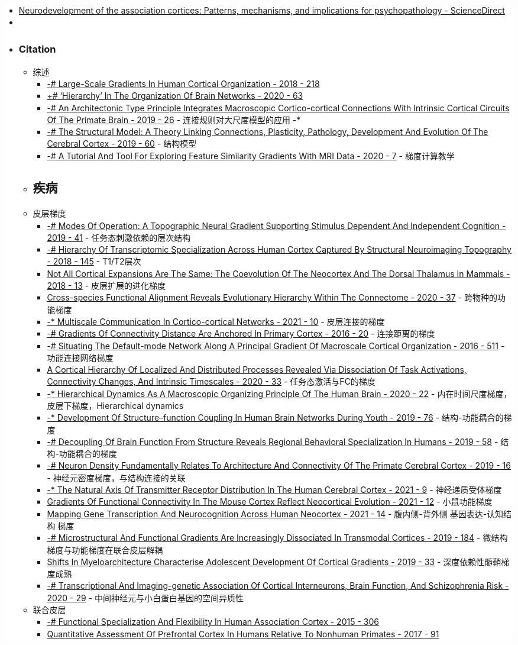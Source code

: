 - [Neurodevelopment of the association cortices: Patterns, mechanisms, and implications for psychopathology - ScienceDirect](https://www.sciencedirect.com/science/article/pii/S0896627321004578)
-
- ### Citation
	- 综述
		- [-# Large-Scale Gradients In Human Cortical Organization - 2018 - 218](https://www.remnote.com/doc/eF4ZmeFuSeQbwiHnL?isPin=false)
		- [+# ‘Hierarchy’ In The Organization Of Brain Networks  - 2020 - 63](https://www.remnote.com/doc/LDYN5f6P6BhRCcd95?isPin=false)
		- [-# An Architectonic Type Principle Integrates Macroscopic Cortico-cortical Connections With Intrinsic Cortical Circuits Of The Primate Brain  - 2019 - 26](https://www.remnote.com/doc/0TkmTkRMFMYk4lAyF?isPin=false) - 连接规则对大尺度模型的应用 -*
		- [-# The Structural Model: A Theory Linking Connections, Plasticity, Pathology, Development And Evolution Of The Cerebral Cortex  - 2019 - 60](https://www.remnote.com/doc/RjOd4GuZxSKjWdqYn?isPin=false)  - 结构模型
		- [-# A Tutorial And Tool For Exploring Feature Similarity Gradients With MRI Data  - 2020 - 7](https://www.remnote.com/doc/c9EEZFLAKdSq6puaM?isPin=false)  - 梯度计算教学
	- 疾病
		-
	- 皮层梯度
		- [-# Modes Of Operation: A Topographic Neural Gradient Supporting Stimulus Dependent And Independent Cognition  - 2019 - 41](https://www.remnote.com/doc/juehq2pDUEjrN594s?isPin=false)  - 任务态刺激依赖的层次结构
		- [-# Hierarchy Of Transcriptomic Specialization Across Human Cortex Captured By Structural Neuroimaging Topography - 2018 - 145](https://www.remnote.com/doc/kCAarxRDapXYm5h2C?isPin=false) - T1/T2层次
		- [Not All Cortical Expansions Are The Same: The Coevolution Of The Neocortex And The Dorsal Thalamus In Mammals  - 2018 - 13](https://www.remnote.com/doc/ZaRKnYQgrNvbmVCg9?isPin=false) - 皮层扩展的进化梯度
		- [Cross-species Functional Alignment Reveals Evolutionary Hierarchy Within The Connectome  - 2020 - 37](https://www.remnote.com/doc/3gUHlLJVCx6rsyCJC?isPin=false) - 跨物种的功能梯度
		- [-* Multiscale Communication In Cortico-cortical Networks  - 2021 - 10](https://www.remnote.com/doc/0xXL4l0jNskLCDRZN?isPin=false) - 皮层连接的梯度
		- [-# Gradients Of Connectivity Distance Are Anchored In Primary Cortex  - 2016 - 20](https://www.remnote.com/doc/VMC0OrCdVDCLtrI0s?isPin=false) - 连接距离的梯度
		- [-# Situating The Default-mode Network Along A Principal Gradient Of Macroscale Cortical Organization - 2016 - 511](https://www.remnote.com/doc/3xgeX4jBLuDqQJHsR?isPin=false) - 功能连接网络梯度
		- [A Cortical Hierarchy Of Localized And Distributed Processes Revealed Via Dissociation Of Task Activations, Connectivity Changes, And Intrinsic Timescales  - 2020 - 33](https://www.remnote.com/doc/v2K0Opy2Ful8Am30Y?isPin=false) - 任务态激活与FC的梯度
		- [-* Hierarchical Dynamics As A Macroscopic Organizing Principle Of The Human Brain - 2020 - 22](https://www.remnote.com/doc/vf8yr5DtSDcruRbwL?isPin=false) - 内在时间尺度梯度，皮层下梯度，Hierarchical dynamics
		- [-* Development Of Structure–function Coupling In Human Brain Networks During Youth  - 2019 - 76](https://www.remnote.com/doc/JU8dPbfhWVCGbbJdi?isPin=false) - 结构-功能耦合的梯度
		- [-# Decoupling Of Brain Function From Structure Reveals Regional Behavioral Specialization In Humans  - 2019 - 58](https://www.remnote.com/doc/8VdgQDBC1rXnDmraJ?isPin=false) - 结构-功能耦合的梯度
		- [-# Neuron Density Fundamentally Relates To Architecture And Connectivity Of The Primate Cerebral Cortex  - 2019 - 16](https://www.remnote.com/doc/y4UdnCizfJCrEt5nZ?isPin=false) - 神经元密度梯度，与结构连接的关联
		- [-* The Natural Axis Of Transmitter Receptor Distribution In The Human Cerebral Cortex - 2021 - 9](https://www.remnote.com/doc/N22325heSJ74cohHf?isPin=false) - 神经递质受体梯度
		- [Gradients Of Functional Connectivity In The Mouse Cortex Reflect Neocortical Evolution  - 2021 - 12](https://www.remnote.com/doc/0VlrnlujZXmqETKjt?isPin=false) - 小鼠功能梯度
		- [Mapping Gene Transcription And Neurocognition Across Human Neocortex  - 2021 - 14](https://www.remnote.com/doc/Rq25kUTv05Uhv5Rj6?isPin=false)  - 腹内侧-背外侧 基因表达-认知结构 梯度
		- [-# Microstructural And Functional Gradients Are Increasingly Dissociated In Transmodal Cortices  - 2019 - 184](https://www.remnote.com/doc/j1ZFGPqJx29ZfKP9r?isPin=false) - 微结构梯度与功能梯度在联合皮层解耦
		- [Shifts In Myeloarchitecture Characterise Adolescent Development Of Cortical Gradients  - 2019 - 33](https://www.remnote.com/doc/jI5BIafFezYCpUt0f?isPin=false) - 深度依赖性髓鞘梯度成熟
		- [-# Transcriptional And Imaging-genetic Association Of Cortical Interneurons, Brain Function, And Schizophrenia Risk  - 2020 - 29](https://www.remnote.com/doc/IsotpVTsPq9qWKeX1?isPin=false) - 中间神经元与小白蛋白基因的空间异质性
	- 联合皮层
		- [-# Functional Specialization And Flexibility In Human Association Cortex  - 2015 - 306](https://www.remnote.com/doc/6x79056Bso8Xw5xy2?isPin=false)
		- [Quantitative Assessment Of Prefrontal Cortex In Humans Relative To Nonhuman Primates  - 2017 - 91](https://www.remnote.com/doc/vBKGlWUFm3FkMNdmY?isPin=false)